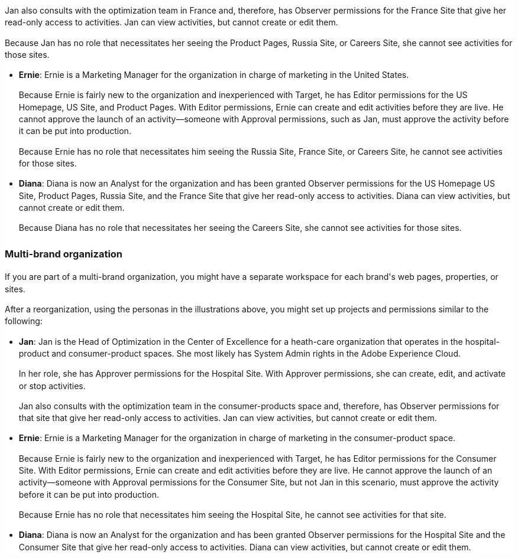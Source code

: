   Jan also consults with the optimization team in France and, therefore, has Observer permissions for the France Site that give her read-only access to activities. Jan can view activities, but cannot create or edit them.

  Because Jan has no role that necessitates her seeing the Product Pages, Russia Site, or Careers Site, she cannot see activities for those sites.

* **Ernie**: Ernie is a Marketing Manager for the organization in charge of marketing in the United States.

  Because Ernie is fairly new to the organization and inexperienced with Target, he has Editor permissions for the US Homepage, US Site, and Product Pages. With Editor permissions, Ernie can create and edit activities before they are live. He cannot approve the launch of an activity—someone with Approval permissions, such as Jan, must approve the activity before it can be put into production.

  Because Ernie has no role that necessitates him seeing the Russia Site, France Site, or Careers Site, he cannot see activities for those sites.

* **Diana**: Diana is now an Analyst for the organization and has been granted Observer permissions for the US Homepage US Site, Product Pages, Russia Site, and the France Site that give her read-only access to activities. Diana can view activities, but cannot create or edit them.

  Because Diana has no role that necessitates her seeing the Careers Site, she cannot see activities for those sites.

### Multi-brand organization

If you are part of a multi-brand organization, you might have a separate workspace for each brand's web pages, properties, or sites.

After a reorganization, using the personas in the illustrations above, you might set up projects and permissions similar to the following:

* **Jan**: Jan is the Head of Optimization in the Center of Excellence for a heath-care organization that operates in the hospital-product and consumer-product spaces. She most likely has System Admin rights in the Adobe Experience Cloud.

  In her role, she has Approver permissions for the Hospital Site. With Approver permissions, she can create, edit, and activate or stop activities.

  Jan also consults with the optimization team in the consumer-products space and, therefore, has Observer permissions for that site that give her read-only access to activities. Jan can view activities, but cannot create or edit them.

* **Ernie**: Ernie is a Marketing Manager for the organization in charge of marketing in the consumer-product space.

  Because Ernie is fairly new to the organization and inexperienced with Target, he has Editor permissions for the Consumer Site. With Editor permissions, Ernie can create and edit activities before they are live. He cannot approve the launch of an activity—someone with Approval permissions for the Consumer Site, but not Jan in this scenario, must approve the activity before it can be put into production.

  Because Ernie has no role that necessitates him seeing the Hospital Site, he cannot see activities for that site.

* **Diana**: Diana is now an Analyst for the organization and has been granted Observer permissions for the Hospital Site and the Consumer Site that give her read-only access to activities. Diana can view activities, but cannot create or edit them.
